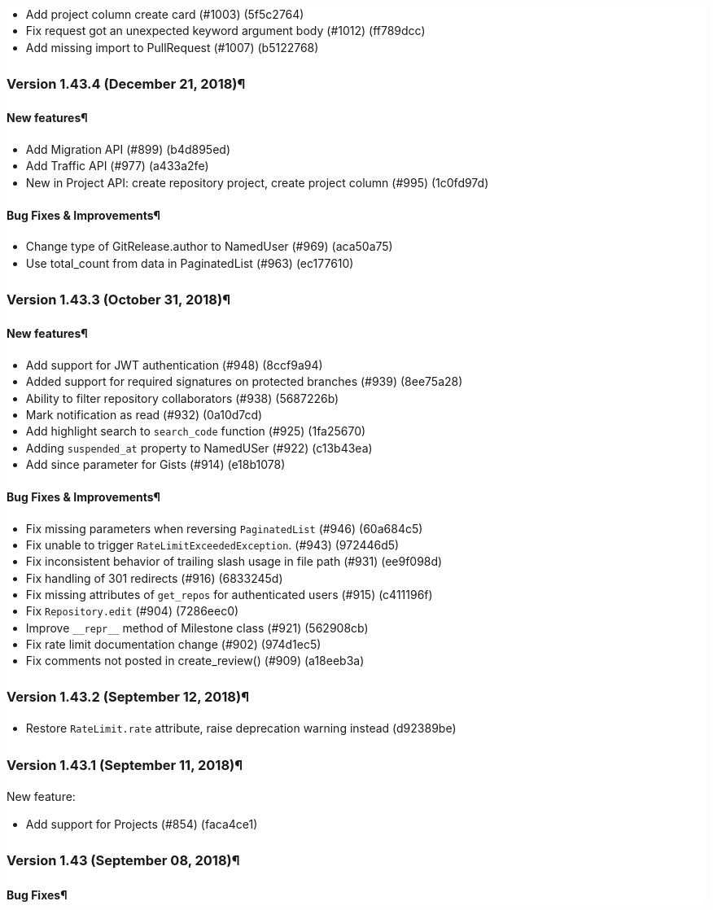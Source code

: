   + Add project column create card (#1003) (5f5c2764)
  + Fix request got an unexpected keyword argument body (#1012) (ff789dcc)
  + Add missing import to PullRequest (#1007) (b5122768)

### Version 1.43.4 (December 21, 2018)¶

#### New features¶

  + Add Migration API (#899) (b4d895ed)
  + Add Traffic API (#977) (a433a2fe)
  + New in Project API: create repository project, create project column (#995) (1c0fd97d)

#### Bug Fixes & Improvements¶

  + Change type of GitRelease.author to NamedUser (#969) (aca50a75)
  + Use total_count from data in PaginatedList (#963) (ec177610)

### Version 1.43.3 (October 31, 2018)¶

#### New features¶

  + Add support for JWT authentication (#948) (8ccf9a94)
  + Added support for required signatures on protected branches (#939) (8ee75a28)
  + Ability to filter repository collaborators (#938) (5687226b)
  + Mark notification as read (#932) (0a10d7cd)
  + Add highlight search to `search_code` function (#925) (1fa25670)
  + Adding `suspended_at` property to NamedUSer (#922) (c13b43ea)
  + Add since parameter for Gists (#914) (e18b1078)

#### Bug Fixes & Improvements¶

  + Fix missing parameters when reversing `PaginatedList` (#946) (60a684c5)
  + Fix unable to trigger `RateLimitExceededException`. (#943) (972446d5)
  + Fix inconsistent behavior of trailing slash usage in file path (#931) (ee9f098d)
  + Fix handling of 301 redirects (#916) (6833245d)
  + Fix missing attributes of `get_repos` for authenticated users (#915) (c411196f)
  + Fix `Repository.edit` (#904) (7286eec0)
  + Improve `__repr__` method of Milestone class (#921) (562908cb)
  + Fix rate limit documentation change (#902) (974d1ec5)
  + Fix comments not posted in create_review() (#909) (a18eeb3a)

### Version 1.43.2 (September 12, 2018)¶

  + Restore `RateLimit.rate` attribute, raise deprecation warning instead (d92389be)

### Version 1.43.1 (September 11, 2018)¶

New feature:

  + Add support for Projects (#854) (faca4ce1)

### Version 1.43 (September 08, 2018)¶

#### Bug Fixes¶

